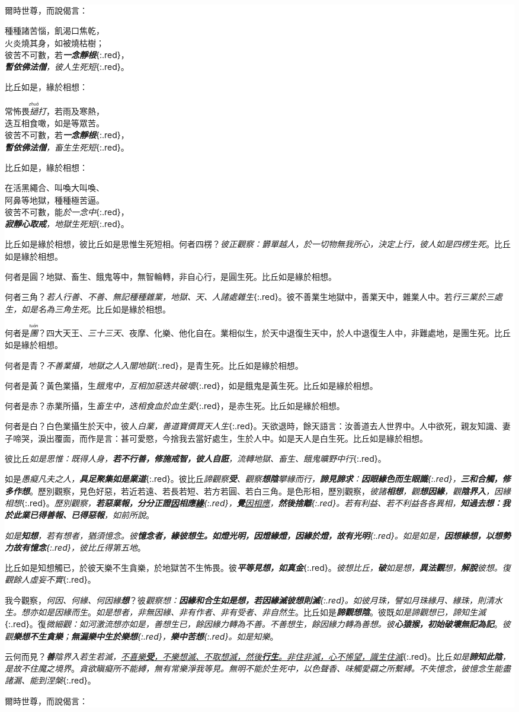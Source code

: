 爾時世尊，而說偈言：

種種諸苦惱，飢渴口焦乾，\
火炎燒其身，如被燒枯樹；\
彼苦不可數，若***一念靜根***{:.red}，\
*<b>暫依佛法僧</b>，彼人生死短*{:.red}。

比丘如是，緣於相想：

常怖畏<dfn title="殴打。"><ruby>撾<rt>zhuā</rt></ruby>打</dfn>，若雨及寒熱，\
迭互相食噉，如是等眾苦。\
彼苦不可數，若***一念靜根***{:.red}，\
*<b>暫依佛法僧</b>，畜生生死短*{:.red}。

比丘如是，緣於相想：

在活黑繩合、叫喚大叫喚、\
阿鼻等地獄，種種極苦逼。\
彼苦不可數，能*於一念中*{:.red}，\
*<b>寂靜心取戒</b>，地獄生死短*{:.red}。

比丘如是緣於相想，彼比丘如是思惟生死短相。何者四楞？*彼正觀察：欝單越人，於一切物無我所心，決定上行，彼人如是四楞生死*。比丘如是緣於相想。

何者是圓？地獄、畜生、餓鬼等中，無智輪轉，非自心行，是圓生死。比丘如是緣於相想。

何者三角？*若人行善、不善、無記種種雜業，地獄、天、人諸處雜生*{:.red}。彼不善業生地獄中，善業天中，雜業人中。若*行三業於三處生，如是名為三角生死*。比丘如是緣於相想。

何者是<dfn title="圆。"><ruby>團<rt>tuán</rt></ruby></dfn>？四大天王、<dfn title="忉利天。">三十三天</dfn>、夜摩、化樂、他化自在。業相似生，於天中退復生天中，於人中退復生人中，非難處地，是團生死。比丘如是緣於相想。

何者是青？*不善業攝，地獄之人入闇地獄*{:.red}，是青生死。比丘如是緣於相想。

何者是黃？黃色業攝，生*餓鬼中，互相加惡迭共破壞*{:.red}，如是餓鬼是黃生死。比丘如是緣於相想。

何者是赤？赤業所攝，生*畜生中，迭相食血於血生愛*{:.red}，是赤生死。比丘如是緣於相想。

何者是白？白色業攝生於天中，彼人*白業，善道寶價買天人生*{:.red}。天欲退時，餘天語言：汝善道去人世界中。人中欲死，親友知識、妻子啼哭，淚出覆面，而作是言：甚可愛愍，今捨我去當好處生，生於人中。如是天人是白生死。比丘如是緣於相想。

彼比丘*如是思惟：既得人身，**若不行善，修<dfn title="布施、持戒、智慧。">施戒智</dfn>，彼人自誑**，流轉地獄、畜生、餓鬼曠野中行*{:.red}。

如是*愚癡凡夫之人，<b>具足聚集如是業道</b>*{:.red}。彼比丘*諦觀察**受**、觀察**想陰**攀緣而行，**諦見諦求**：**因眼緣色而生眼識**{:.red}，<b class="red">三和合觸，修多作想</b>*。歷別觀察，見色好惡，若近若遠、若長若短、若方若圓、若白三角。是色形相，歷別觀察，*彼諸**相想**，觀**想因緣**，觀**陰界入**，因緣相想*{:.red}。*歷別觀察，**若惡業報，分分正證<u>因</u>相應<u>緣</u>**{:.red}，<span class="red">**覺**<u>因相應</u></span>，**然後捨離**{:.red}。若有利益、若不利益各各異相，**知過去想：我於此業已得善報、已得惡報**，如前所說*。

*如是**知想**，若有想者，猶須憶念。彼**憶念者，緣彼想生。如燈光明，因燈緣燈，因緣於燈，故有光明**{:.red}。如是如是，**因想緣想，以想勢力故有憶念**{:.red}，彼比丘得第五地*。

比丘如是知想觸已，於彼天樂不生貪樂，於地獄苦不生怖畏。彼***平等見想，如真金***{:.red}。*彼想比丘，**破**如是想，**異法觀**想，**解脫**彼想。復觀餘人虛妄不實*{:.red}。

我今觀察，*何因、何緣、何因緣<b>想</b>*？彼*觀察想：**因緣和合生如是想，若因緣滅彼想則滅**{:.red}。如彼月珠，譬如月珠緣月、緣珠，則清水生。想亦如是因緣而生*。*如是想者，非無因緣、非有作者、非有受者、非自然生*。比丘如是***諦觀想陰***。彼既*如是諦觀想已，諦知生滅*{:.red}。復*微細觀：如河激流想亦如是，善想生已，餘因緣力轉為不善。不善想生，餘因緣力轉為善想。彼<b class="red">心猿猴，初始破壞無記為記</b>*。*彼觀**樂想不生貪樂**；**無漏樂中生於樂想**{:.red}，**樂中苦想**{:.red}。如是知樂*。

云何而見？*<b>善</b>陰界入若生若滅，<u>不喜樂<b>受</b>，不樂想滅、不取想滅，然後<b>行生</b>。非住非滅，心不悕望，識生住滅</u>*{:.red}。比丘*如是**諦知此陰**，是故不住魔之境界*。*貪欲瞋癡所不能縛，無有常樂淨我等見。無明不能於生死中，以色聲香、味觸愛羂之所繫縛。不失憶念，彼憶念生能盡諸漏、能到涅槃*{:.red}。

爾時世尊，而說偈言：
